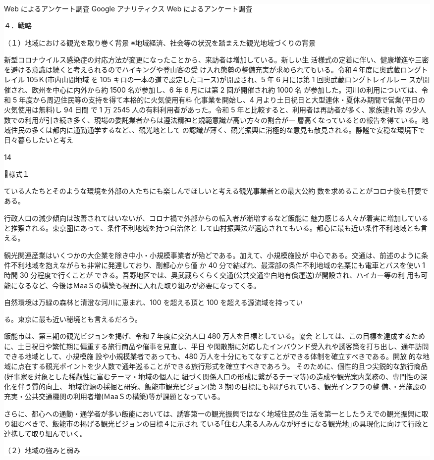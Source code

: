 Web によるアンケート調査
Google  アナリティクス
Web によるアンケート調査

４．戦略

（１）地域における観光を取り巻く背景
※地域経済、社会等の状況を踏まえた観光地域づくりの背景

新型コロナウイルス感染症の対応方法が変更になったことから、来訪者は増加している。新しい生
活様式の定着に伴い、健康増進や三密を避ける意識は続くと考えられるのでハイキングや登山客の受
け入れ態勢の整備充実が求められてもいる。令和４年度に奥武蔵ロングトレイル 105Ｋ(市内山間地域
を 105 キロの一本の道で設定したコース)が開設され、5 年 6 月には第 1 回奥武蔵ロングトレイルレー
スが開催され、欧州を中心に内外から約 1500 名が参加し、6 年 6 月には第 2 回が開催され約 1000 名
が参加した。河川の利用については、令和 5 年度から周辺住民等の支持を得て本格的に火気使用有料
化事業を開始し、4 月より土日祝日と大型連休・夏休み期間で営業(平日の火気使用は無料)し 94 日間
で 1 万 2545 人の有料利用者があった。令和 5 年と比較すると、利用者は再訪者が多く、家族連れ等
の少人数での利用が引き続き多く、現場の委託業者からは遵法精神と規範意識が高い方々の割合が一
層高くなっているとの報告を得ている。地域住民の多くは都内に通勤通学するなど、、観光地として
の認識が薄く、観光振興に消極的な意見も散見される。静謐で安穏な環境下で日々暮らしたいと考え

14

様式１

ている人たちとそのような環境を外部の人たちにも楽しんでほしいと考える観光事業者との最大公約
数を求めることがコロナ後も肝要である。

行政人口の減少傾向は改善されてはいないが、コロナ禍で外部からの転入者が漸増するなど飯能に
魅力感じる人々が着実に増加していると推察される。東京圏にあって、条件不利地域を持つ自治体と
して山村振興法が適応されてもいる。都心に最も近い条件不利地域とも言える。

観光関連産業はいくつかの大企業を除き中小・小規模事業者が殆どである。加えて、小規模施設が
中心である。交通は、前述のように条件不利地域を抱えながらも非常に発達しており、副都心から僅
か 40 分で結ばれ、最深部の条件不利地域の名栗にも電車とバスを使い 1 時間 30 分程度で行くことが
できる。吾野地区では、奥武蔵らくらく交通(公共交通空白地有償運送)が開設され、ハイカー等の利
用も可能になるなど、今後はＭaaＳの構築も視野に入れた取り組みが必要になってくる。

自然環境は万緑の森林と清澄な河川に恵まれ、100 を超える頂と 100 を超える源流域を持ってい

る。東京に最も近い秘境とも言えるだろう。

飯能市は、第三期の観光ビジョンを掲げ、令和 7 年度に交流人口 480 万人を目標としている。協会
としては、この目標を達成するために、土日祝日や繁忙期に偏重する旅行商品や催事を見直し、平日
や閑散期に対応したインバウンド受入れや誘客策を打ち出し、通年訪問できる地域として、小規模施
設や小規模業者であっても、480 万人を十分にもてなすことができる体制を確立すべきである。開放
的な地域に点在する観光ポイントを少人数で通年巡ることができる旅行形式を確立すべきであろう。
そのために、個性的且つ尖鋭的な旅行商品(好事家を対象とした稀覯性に富むテーマ・地域の個人に
紐づく関係人口の形成に繋がるテーマ等)の造成や観光案内業務の、専門性の深化を伴う質的向上、
地域資源の採掘と研究、飯能市観光ビジョン(第 3 期)の目標にも掲げられている、観光インフラの整
備、・光施設の充実・公共交通機関の利用者増(ＭaaＳの構築)等が課題となっている。

さらに、都心への通勤・通学者が多い飯能においては、誘客第一の観光振興ではなく地域住民の生
活を第一としたうえでの観光振興に取り組むべきで、飯能市の掲げる観光ビジョンの目標４に示され
ている｢住む人来る人みんなが好きになる観光地｣の具現化に向けて行政と連携して取り組んでいく。

（２）地域の強みと弱み
